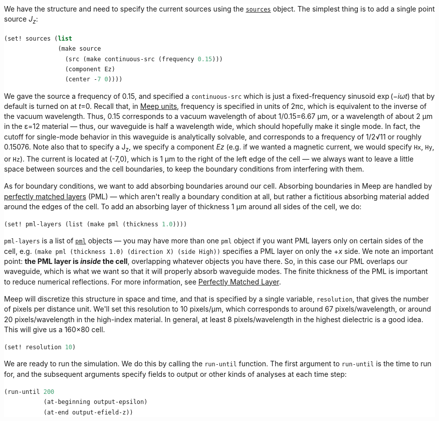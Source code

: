 We have the structure and need to specify the current sources using the [`sources`](../Scheme_User_Interface.md#source) object. The simplest thing is to add a single point source $J_z$:

```scm
(set! sources (list
               (make source
                 (src (make continuous-src (frequency 0.15)))
                 (component Ez)
                 (center -7 0))))
```

We gave the source a frequency of 0.15, and specified a `continuous-src` which is just a fixed-frequency sinusoid $\exp(-i \omega t)$ that by default is turned on at $t$=0. Recall that, in [Meep units](../Introduction.md#units-in-meep), frequency is specified in units of 2πc, which is equivalent to the inverse of the vacuum wavelength. Thus, 0.15 corresponds to a vacuum wavelength of about 1/0.15=6.67 μm, or a wavelength of about 2 μm in the ε=12 material &mdash; thus, our waveguide is half a wavelength wide, which should hopefully make it single mode. In fact, the cutoff for single-mode behavior in this waveguide is analytically solvable, and corresponds to a frequency of 1/2√11 or roughly 0.15076. Note also that to specify a J<sub>z</sub>, we specify a component $Ez$ (e.g. if we wanted a magnetic current, we would specify `Hx`, `Hy`, or `Hz`). The current is located at (-7,0), which is 1 μm to the right of the left edge of the cell &mdash; we always want to leave a little space between sources and the cell boundaries, to keep the boundary conditions from interfering with them.

As for boundary conditions, we want to add absorbing boundaries around our cell. Absorbing boundaries in Meep are handled by [perfectly matched layers](../Perfectly_Matched_Layer.md) (PML) &mdash; which aren't really a boundary condition at all, but rather a fictitious absorbing material added around the edges of the cell. To add an absorbing layer of thickness 1 μm around all sides of the cell, we do:

```scm
(set! pml-layers (list (make pml (thickness 1.0))))
```

`pml-layers` is a list of [`pml`](../Scheme_User_Interface.md#pml) objects &mdash; you may have more than one `pml` object if you want PML layers only on certain sides of the cell, e.g. `(make pml (thickness 1.0) (direction X) (side High))` specifies a PML layer on only the $+x$ side. We note an important point: **the PML layer is *inside* the cell**, overlapping whatever objects you have there. So, in this case our PML overlaps our waveguide, which is what we want so that it will properly absorb waveguide modes. The finite thickness of the PML is important to reduce numerical reflections. For more information, see [Perfectly Matched Layer](../Perfectly_Matched_Layer.md).

Meep will discretize this structure in space and time, and that is specified by a single variable, `resolution`, that gives the number of pixels per distance unit. We'll set this resolution to 10 pixels/μm, which corresponds to around 67 pixels/wavelength, or around 20 pixels/wavelength in the high-index material. In general, at least 8 pixels/wavelength in the highest dielectric is a good idea. This will give us a 160×80 cell.

```scm
(set! resolution 10)
```

We are ready to run the simulation. We do this by calling the `run-until` function. The first argument to `run-until` is the time to run for, and the subsequent arguments specify fields to output or other kinds of analyses at each time step:

```scm
(run-until 200
           (at-beginning output-epsilon)
           (at-end output-efield-z))
```

